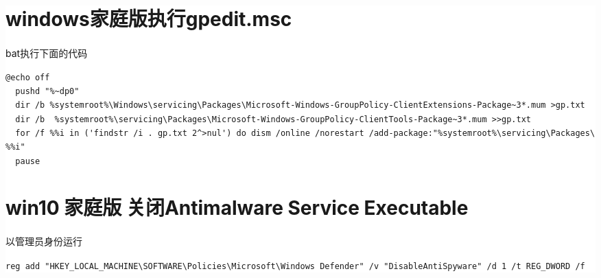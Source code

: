 # windows家庭版执行gpedit.msc

bat执行下面的代码

```
@echo off
  pushd "%~dp0"
  dir /b %systemroot%\Windows\servicing\Packages\Microsoft-Windows-GroupPolicy-ClientExtensions-Package~3*.mum >gp.txt
  dir /b  %systemroot%\servicing\Packages\Microsoft-Windows-GroupPolicy-ClientTools-Package~3*.mum >>gp.txt
  for /f %%i in ('findstr /i . gp.txt 2^>nul') do dism /online /norestart /add-package:"%systemroot%\servicing\Packages\%%i"
  pause

```



# win10 家庭版 关闭Antimalware Service Executable

以管理员身份运行

```
reg add "HKEY_LOCAL_MACHINE\SOFTWARE\Policies\Microsoft\Windows Defender" /v "DisableAntiSpyware" /d 1 /t REG_DWORD /f
```

